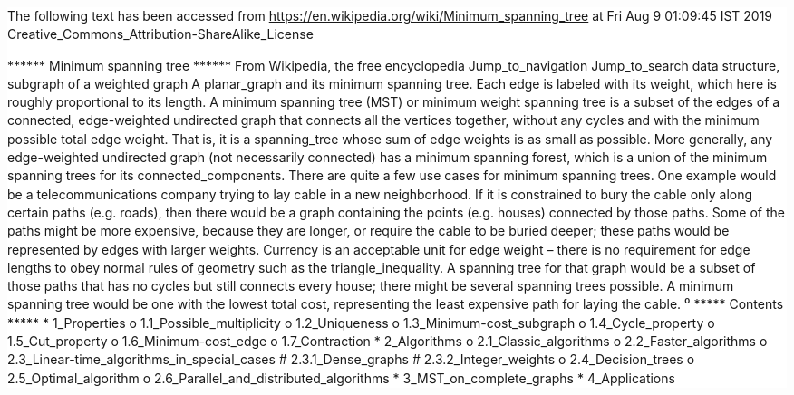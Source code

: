 The following text has been accessed from https://en.wikipedia.org/wiki/Minimum_spanning_tree at Fri Aug 9 01:09:45 IST 2019
Creative_Commons_Attribution-ShareAlike_License





















****** Minimum spanning tree ******
From Wikipedia, the free encyclopedia
Jump_to_navigation Jump_to_search
data structure, subgraph of a weighted graph
A planar_graph and its minimum spanning tree. Each edge is labeled with its
weight, which here is roughly proportional to its length.
A minimum spanning tree (MST) or minimum weight spanning tree is a subset of
the edges of a connected, edge-weighted undirected graph that connects all the
vertices together, without any cycles and with the minimum possible total edge
weight. That is, it is a spanning_tree whose sum of edge weights is as small as
possible. More generally, any edge-weighted undirected graph (not necessarily
connected) has a minimum spanning forest, which is a union of the minimum
spanning trees for its connected_components.
There are quite a few use cases for minimum spanning trees. One example would
be a telecommunications company trying to lay cable in a new neighborhood. If
it is constrained to bury the cable only along certain paths (e.g. roads), then
there would be a graph containing the points (e.g. houses) connected by those
paths. Some of the paths might be more expensive, because they are longer, or
require the cable to be buried deeper; these paths would be represented by
edges with larger weights. Currency is an acceptable unit for edge weight –
there is no requirement for edge lengths to obey normal rules of geometry such
as the triangle_inequality. A spanning tree for that graph would be a subset of
those paths that has no cycles but still connects every house; there might be
several spanning trees possible. A minimum spanning tree would be one with the
lowest total cost, representing the least expensive path for laying the cable.
⁰
***** Contents *****
    * 1_Properties
          o 1.1_Possible_multiplicity
          o 1.2_Uniqueness
          o 1.3_Minimum-cost_subgraph
          o 1.4_Cycle_property
          o 1.5_Cut_property
          o 1.6_Minimum-cost_edge
          o 1.7_Contraction
    * 2_Algorithms
          o 2.1_Classic_algorithms
          o 2.2_Faster_algorithms
          o 2.3_Linear-time_algorithms_in_special_cases
                # 2.3.1_Dense_graphs
                # 2.3.2_Integer_weights
          o 2.4_Decision_trees
          o 2.5_Optimal_algorithm
          o 2.6_Parallel_and_distributed_algorithms
    * 3_MST_on_complete_graphs
    * 4_Applications